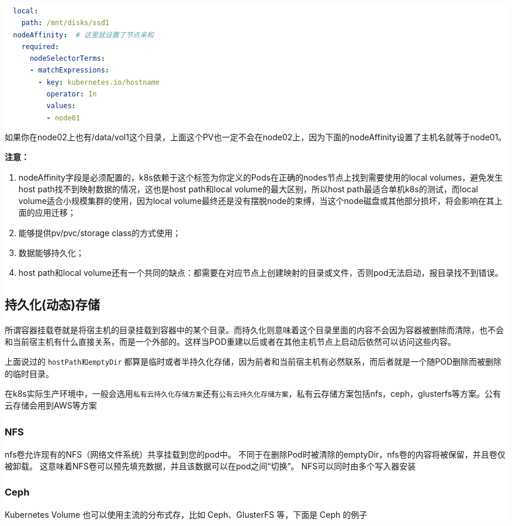 ``` yaml
  local:
    path: /mnt/disks/ssd1
  nodeAffinity:  # 这里就设置了节点亲和
    required:
      nodeSelectorTerms:
      - matchExpressions:
        - key: kubernetes.io/hostname
          operator: In
          values:
          - node01
```

如果你在node02上也有/data/vol1这个目录，上面这个PV也一定不会在node02上，因为下面的nodeAffinity设置了主机名就等于node01。

**注意：**

1. nodeAffinity字段是必须配置的，k8s依赖于这个标签为你定义的Pods在正确的nodes节点上找到需要使用的local volumes，避免发生host path找不到映射数据的情况，这也是host path和local volume的最大区别，所以host path最适合单机k8s的测试，而local volume适合小规模集群的使用，因为local volume最终还是没有摆脱node的束缚，当这个node磁盘或其他部分损坏，将会影响在其上面的应用迁移；

2. 能够提供pv/pvc/storage class的方式使用；
3. 数据能够持久化；
4. host path和local volume还有一个共同的缺点：都需要在对应节点上创建映射的目录或文件，否则pod无法启动，报目录找不到错误。

## 持久化(动态)存储

所谓容器挂载卷就是将宿主机的目录挂载到容器中的某个目录。而持久化则意味着这个目录里面的内容不会因为容器被删除而清除，也不会和当前宿主机有什么直接关系，而是一个外部的。这样当POD重建以后或者在其他主机节点上启动后依然可以访问这些内容。

上面说过的 `hostPath和emptyDir` 都算是临时或者半持久化存储，因为前者和当前宿主机有必然联系，而后者就是一个随POD删除而被删除的临时目录。

在k8s实际生产环境中，一般会选用`私有云持久化存储方案`还有`公有云持久化存储方案`，私有云存储方案包括nfs，ceph，glusterfs等方案。公有云存储会用到AWS等方案

### NFS

nfs卷允许现有的NFS（网络文件系统）共享挂载到您的pod中。 不同于在删除Pod时被清除的emptyDir，nfs卷的内容将被保留，并且卷仅被卸载。 这意味着NFS卷可以预先填充数据，并且该数据可以在pod之间“切换”。 NFS可以同时由多个写入器安装

### Ceph

Kubernetes Volume 也可以使用主流的分布式存，比如 Ceph、GlusterFS 等，下面是 Ceph 的例子
